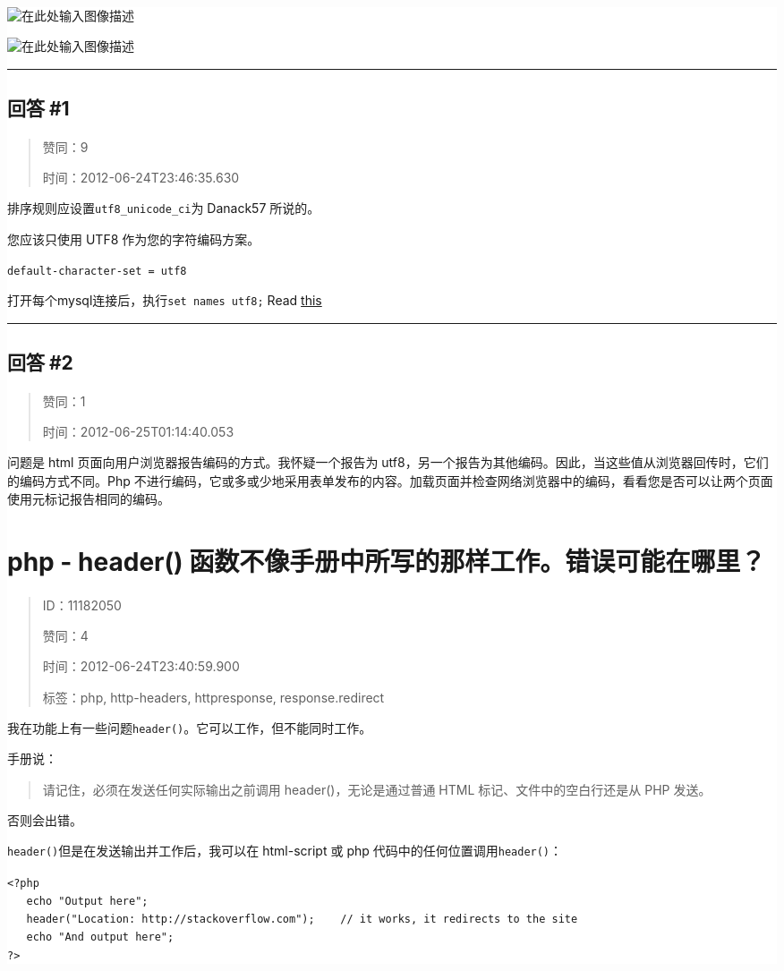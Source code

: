![在此处输入图像描述](../Images/17891c44216a20c5369e3d49c9a46ba9.png)

![在此处输入图像描述](../Images/d6350cc44c5d8f993bdc315894b91c8a.png)

* * *

## 回答 #1

> 赞同：9
> 
> 时间：2012-06-24T23:46:35.630

排序规则应设置`utf8_unicode_ci`为 Danack57 所说的。

您应该只使用 UTF8 作为您的字符编码方案。

```
default-character-set = utf8 
```

打开每个mysql连接后，执行`set names utf8;` Read [this](http://www.bluebox.net/news/2009/07/mysql_encoding/)

* * *

## 回答 #2

> 赞同：1
> 
> 时间：2012-06-25T01:14:40.053

问题是 html 页面向用户浏览器报告编码的方式。我怀疑一个报告为 utf8，另一个报告为其他编码。因此，当这些值从浏览器回传时，它们的编码方式不同。Php 不进行编码，它或多或少地采用表单发布的内容。加载页面并检查网络浏览器中的编码，看看您是否可以让两个页面使用元标记报告相同的编码。

# php - header() 函数不像手册中所写的那样工作。错误可能在哪里？

> ID：11182050
> 
> 赞同：4
> 
> 时间：2012-06-24T23:40:59.900
> 
> 标签：php, http-headers, httpresponse, response.redirect

我在功能上有一些问题`header()`。它可以工作，但不能同时工作。

手册说：

> 请记住，必须在发送任何实际输出之前调用 header()，无论是通过普通 HTML 标记、文件中的空白行还是从 PHP 发送。

否则会出错。

`header()`但是在发送输出并工作后，我可以在 html-script 或 php 代码中的任何位置调用`header()`：

```
<?php
   echo "Output here";
   header("Location: http://stackoverflow.com");    // it works, it redirects to the site
   echo "And output here";
?> 
```
